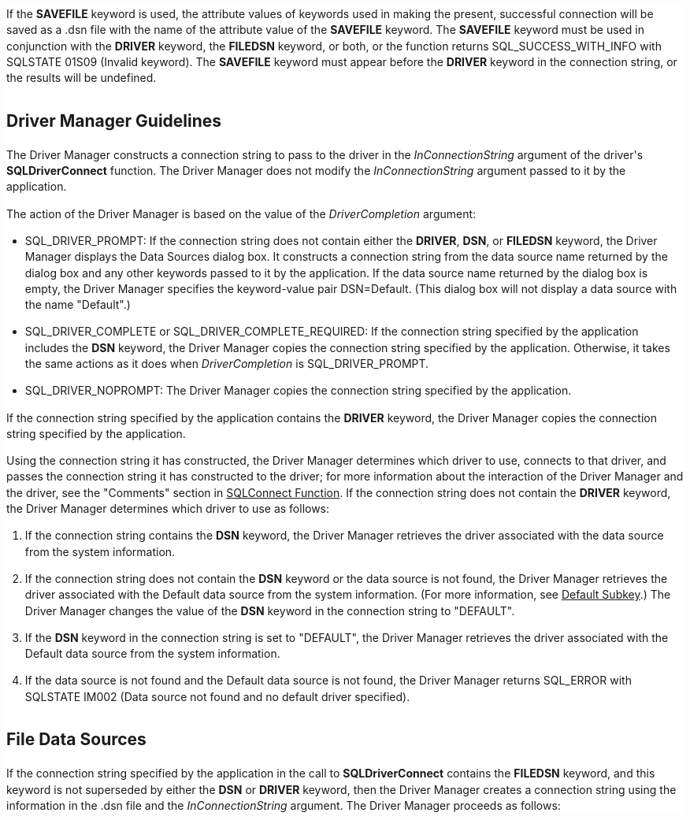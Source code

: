  If the **SAVEFILE** keyword is used, the attribute values of keywords used in making the present, successful connection will be saved as a .dsn file with the name of the attribute value of the **SAVEFILE** keyword. The **SAVEFILE** keyword must be used in conjunction with the **DRIVER** keyword, the **FILEDSN** keyword, or both, or the function returns SQL_SUCCESS_WITH_INFO with SQLSTATE 01S09 (Invalid keyword). The **SAVEFILE** keyword must appear before the **DRIVER** keyword in the connection string, or the results will be undefined.  
  
## Driver Manager Guidelines  
 The Driver Manager constructs a connection string to pass to the driver in the *InConnectionString* argument of the driver's **SQLDriverConnect** function. The Driver Manager does not modify the *InConnectionString* argument passed to it by the application.  
  
 The action of the Driver Manager is based on the value of the *DriverCompletion* argument:  
  
-   SQL_DRIVER_PROMPT: If the connection string does not contain either the **DRIVER**, **DSN**, or **FILEDSN** keyword, the Driver Manager displays the Data Sources dialog box. It constructs a connection string from the data source name returned by the dialog box and any other keywords passed to it by the application. If the data source name returned by the dialog box is empty, the Driver Manager specifies the keyword-value pair DSN=Default. (This dialog box will not display a data source with the name "Default".)  
  
-   SQL_DRIVER_COMPLETE or SQL_DRIVER_COMPLETE_REQUIRED: If the connection string specified by the application includes the **DSN** keyword, the Driver Manager copies the connection string specified by the application. Otherwise, it takes the same actions as it does when *DriverCompletion* is SQL_DRIVER_PROMPT.  
  
-   SQL_DRIVER_NOPROMPT: The Driver Manager copies the connection string specified by the application.  
  
 If the connection string specified by the application contains the **DRIVER** keyword, the Driver Manager copies the connection string specified by the application.  
  
 Using the connection string it has constructed, the Driver Manager determines which driver to use, connects to that driver, and passes the connection string it has constructed to the driver; for more information about the interaction of the Driver Manager and the driver, see the "Comments" section in [SQLConnect Function](../../../odbc/reference/syntax/sqlconnect-function.md). If the connection string does not contain the **DRIVER** keyword, the Driver Manager determines which driver to use as follows:  
  
1.  If the connection string contains the **DSN** keyword, the Driver Manager retrieves the driver associated with the data source from the system information.  
  
2.  If the connection string does not contain the **DSN** keyword or the data source is not found, the Driver Manager retrieves the driver associated with the Default data source from the system information. (For more information, see [Default Subkey](../../../odbc/reference/install/default-subkey.md).) The Driver Manager changes the value of the **DSN** keyword in the connection string to "DEFAULT".  
  
3.  If the **DSN** keyword in the connection string is set to "DEFAULT", the Driver Manager retrieves the driver associated with the Default data source from the system information.  
  
4.  If the data source is not found and the Default data source is not found, the Driver Manager returns SQL_ERROR with SQLSTATE IM002 (Data source not found and no default driver specified).  
  
## File Data Sources  
 If the connection string specified by the application in the call to **SQLDriverConnect** contains the **FILEDSN** keyword, and this keyword is not superseded by either the **DSN** or **DRIVER** keyword, then the Driver Manager creates a connection string using the information in the .dsn file and the *InConnectionString* argument. The Driver Manager proceeds as follows:  
  